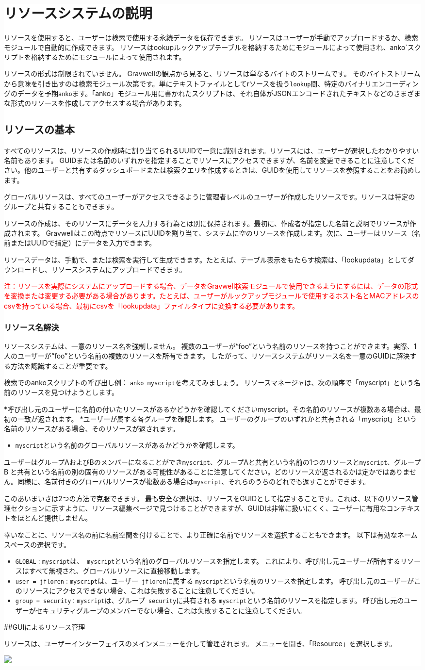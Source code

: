 # リソースシステムの説明

リソースを使用すると、ユーザーは検索で使用する永続データを保存できます。 リソースはユーザーが手動でアップロードするか、検索モジュールで自動的に作成できます。 リソースはookupルックアップテーブルを格納するためにモジュールによって使用され、anko`スクリプトを格納するためにモジュールによって使用されます。

リソースの形式は制限されていません。 Gravwellの観点から見ると、リソースは単なるバイトのストリームです。 そのバイトストリームから意味を引き出すのは検索モジュール次第です。単にテキストファイルとしてrソースを扱う`lookup`間、特定のバイナリエンコーディングのデータを予期`anko`ます。「anko」モジュール用に書かれたスクリプトは、それ自体がJSONエンコードされたテキストなどのさまざまな形式のリソースを作成してアクセスする場合があります。

## リソースの基本

すべてのリソースは、リソースの作成時に割り当てられるUUIDで一意に識別されます。リソースには、ユーザーが選択したわかりやすい名前もあります。 GUIDまたは名前のいずれかを指定することでリソースにアクセスできますが、名前を変更できることに注意してください。他のユーザーと共有するダッシュボードまたは検索クエリを作成するときは、GUIDを使用してリソースを参照することをお勧めします。

グローバルリソースは、すべてのユーザーがアクセスできるように管理者レベルのユーザーが作成したリソースです。リソースは特定のグループと共有することもできます。

リソースの作成は、そのリソースにデータを入力する行為とは別に保持されます。最初に、作成者が指定した名前と説明でリソースが作成されます。 Gravwellはこの時点でリソースにUUIDを割り当て、システムに空のリソースを作成します。次に、ユーザーはリソース（名前またはUUIDで指定）にデータを入力できます。

リソースデータは、手動で、または検索を実行して生成できます。たとえば、テーブル表示をもたらす検索は、「lookupdata」としてダウンロードし、リソースシステムにアップロードできます。

<span style="color: red; ">注：リソースを実際にシステムにアップロードする場合、データをGravwell検索モジュールで使用できるようにするには、データの形式を変換または変更する必要がある場合があります。たとえば、ユーザーがルックアップモジュールで使用するホスト名とMACアドレスのcsvを持っている場合、最初にcsvを「lookupdata」ファイルタイプに変換する必要があります。</span>

### リソース名解決

リソースシステムは、一意のリソース名を強制しません。 複数のユーザーが“foo”という名前のリソースを持つことができます。実際、1人のユーザーが“foo”という名前の複数のリソースを所有できます。 したがって、リソースシステムがリソース名を一意のGUIDに解決する方法を認識することが重要です。

検索でのankoスクリプトの呼び出し例： `anko myscript`を考えてみましょう。 リソースマネージャは、次の順序で「myscript」という名前のリソースを見つけようとします。

*呼び出し元のユーザーに名前の付いたリソースがあるかどうかを確認してくださいmyscript。その名前のリソースが複数ある場合は、最初の一致が返されます。
*ユーザーが属する各グループを確認します。 ユーザーのグループのいずれかと共有される「myscript」という名前のリソースがある場合、そのリソースが返されます。
* `myscript`という名前のグローバルリソースがあるかどうかを確認します。

ユーザーはグループAおよびBのメンバーになることができ`myscript`、グループAと共有という名前の1つのリソースと`myscript`、グループB と共有という名前の別の固有のリソースがある可能性があることに注意してください。どのリソースが返されるかは定かではありません。同様に、名前付きのグローバルリソースが複数ある場合は`myscript`、それらのうちのどれでも返すことができます。

このあいまいさは2つの方法で克服できます。 最も安全な選択は、リソースをGUIDとして指定することです。これは、以下のリソース管理セクションに示すように、リソース編集ページで見つけることができますが、GUIDは非常に扱いにくく、ユーザーに有用なコンテキストをほとんど提供しません。

幸いなことに、リソース名の前に名前空間を付けることで、より正確に名前でリソースを選択することもできます。 以下は有効なネームスペースの選択です。

* `GLOBAL：myscript`は、` myscript`という名前のグローバルリソースを指定します。 これにより、呼び出し元ユーザーが所有するリソースはすべて無視され、グローバルリソースに直接移動します。
* `user = jfloren：myscript`は、ユーザー` jfloren`に属する `myscript`という名前のリソースを指定します。 呼び出し元のユーザーがこのリソースにアクセスできない場合、これは失敗することに注意してください。
* `group = security：myscript`は、グループ` security`に共有される `myscript`という名前のリソースを指定します。 呼び出し元のユーザーがセキュリティグループのメンバーでない場合、これは失敗することに注意してください。

##GUIによるリソース管理

リソースは、ユーザーインターフェイスのメインメニューを介して管理されます。 メニューを開き、「Resource」を選択します。

![](resourcelist.png)
